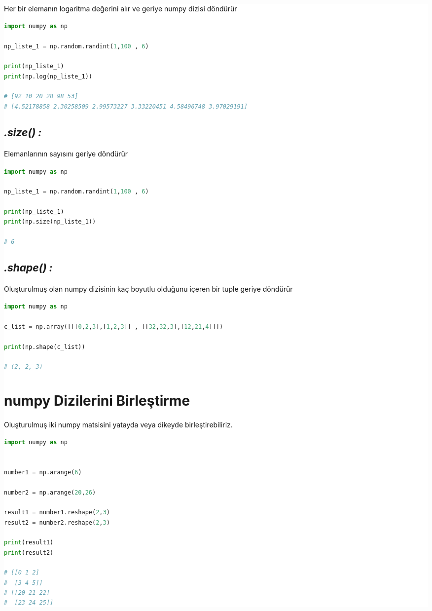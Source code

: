 Her bir elemanın logaritma değerini alır ve geriye numpy dizisi döndürür

```python
import numpy as np

np_liste_1 = np.random.randint(1,100 , 6)

print(np_liste_1)
print(np.log(np_liste_1))

# [92 10 20 28 98 53]
# [4.52178858 2.30258509 2.99573227 3.33220451 4.58496748 3.97029191]
```
## ***.size() :***
 
Elemanlarının sayısını geriye döndürür

```python
import numpy as np

np_liste_1 = np.random.randint(1,100 , 6)

print(np_liste_1)
print(np.size(np_liste_1))

# 6
```

## ***.shape() :***

Oluşturulmuş olan numpy dizisinin kaç boyutlu olduğunu içeren bir tuple geriye döndürür


```python
import numpy as np

c_list = np.array([[[0,2,3],[1,2,3]] , [[32,32,3],[12,21,4]]])

print(np.shape(c_list)) 

# (2, 2, 3)
```
# numpy Dizilerini Birleştirme

Oluşturulmuş iki numpy matsisini yatayda veya dikeyde birleştirebiliriz.

```python
import numpy as np


number1 = np.arange(6)

number2 = np.arange(20,26)

result1 = number1.reshape(2,3)
result2 = number2.reshape(2,3)

print(result1)
print(result2)

# [[0 1 2]
#  [3 4 5]]
# [[20 21 22]
#  [23 24 25]]
```
